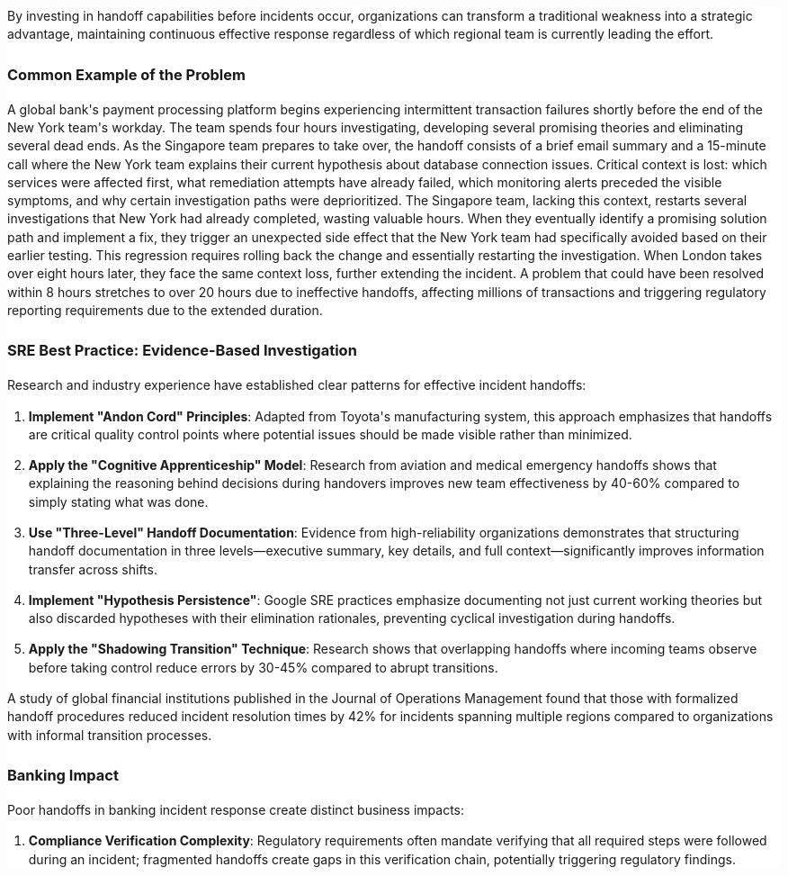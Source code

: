By investing in handoff capabilities before incidents occur, organizations can transform a traditional weakness into a strategic advantage, maintaining continuous effective response regardless of which regional team is currently leading the effort.

### Common Example of the Problem
A global bank's payment processing platform begins experiencing intermittent transaction failures shortly before the end of the New York team's workday. The team spends four hours investigating, developing several promising theories and eliminating several dead ends. As the Singapore team prepares to take over, the handoff consists of a brief email summary and a 15-minute call where the New York team explains their current hypothesis about database connection issues. Critical context is lost: which services were affected first, what remediation attempts have already failed, which monitoring alerts preceded the visible symptoms, and why certain investigation paths were deprioritized. The Singapore team, lacking this context, restarts several investigations that New York had already completed, wasting valuable hours. When they eventually identify a promising solution path and implement a fix, they trigger an unexpected side effect that the New York team had specifically avoided based on their earlier testing. This regression requires rolling back the change and essentially restarting the investigation. When London takes over eight hours later, they face the same context loss, further extending the incident. A problem that could have been resolved within 8 hours stretches to over 20 hours due to ineffective handoffs, affecting millions of transactions and triggering regulatory reporting requirements due to the extended duration.

### SRE Best Practice: Evidence-Based Investigation
Research and industry experience have established clear patterns for effective incident handoffs:

1. **Implement "Andon Cord" Principles**: Adapted from Toyota's manufacturing system, this approach emphasizes that handoffs are critical quality control points where potential issues should be made visible rather than minimized.

2. **Apply the "Cognitive Apprenticeship" Model**: Research from aviation and medical emergency handoffs shows that explaining the reasoning behind decisions during handovers improves new team effectiveness by 40-60% compared to simply stating what was done.

3. **Use "Three-Level" Handoff Documentation**: Evidence from high-reliability organizations demonstrates that structuring handoff documentation in three levels—executive summary, key details, and full context—significantly improves information transfer across shifts.

4. **Implement "Hypothesis Persistence"**: Google SRE practices emphasize documenting not just current working theories but also discarded hypotheses with their elimination rationales, preventing cyclical investigation during handoffs.

5. **Apply the "Shadowing Transition" Technique**: Research shows that overlapping handoffs where incoming teams observe before taking control reduce errors by 30-45% compared to abrupt transitions.

A study of global financial institutions published in the Journal of Operations Management found that those with formalized handoff procedures reduced incident resolution times by 42% for incidents spanning multiple regions compared to organizations with informal transition processes.

### Banking Impact
Poor handoffs in banking incident response create distinct business impacts:

1. **Compliance Verification Complexity**: Regulatory requirements often mandate verifying that all required steps were followed during an incident; fragmented handoffs create gaps in this verification chain, potentially triggering regulatory findings.
